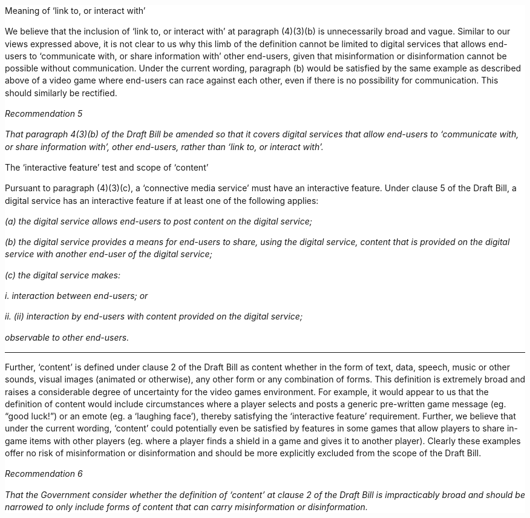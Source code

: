 Meaning of ‘link to, or interact with’

We believe that the inclusion of ‘link to, or interact with’ at paragraph (4)(3)(b) is unnecessarily
broad and vague. Similar to our views expressed above, it is not clear to us why this limb of the
definition cannot be limited to digital services that allows end-users to ‘communicate with, or
share information with’ other end-users, given that misinformation or disinformation cannot be
possible without communication. Under the current wording, paragraph (b) would be satisfied
by the same example as described above of a video game where end-users can race against
each other, even if there is no possibility for communication. This should similarly be rectified.

_Recommendation 5_

_That paragraph 4(3)(b) of the Draft Bill be amended so that it covers digital services that allow_
_end-users to ‘communicate with, or share information with’, other end-users, rather than ‘link to,_
_or interact with’._

The ‘interactive feature’ test and scope of ‘content’

Pursuant to paragraph (4)(3)(c), a ‘connective media service’ must have an interactive feature.
Under clause 5 of the Draft Bill, a digital service has an interactive feature if at least one of the
following applies:

_(a)_ _the digital service allows end-users to post content on the digital service;_

_(b)_ _the digital service provides a means for end-users to share, using the digital service,_
_content that is provided on the digital service with another end-user of the digital service;_

_(c)_ _the digital service makes:_

_i._ _interaction between end-users; or_

_ii._ _(ii) interaction by end-users with content provided on the digital service;_

_observable to other end-users._


-----

Further, ‘content’ is defined under clause 2 of the Draft Bill as content whether in the form of
text, data, speech, music or other sounds, visual images (animated or otherwise), any other
form or any combination of forms. This definition is extremely broad and raises a considerable
degree of uncertainty for the video games environment. For example, it would appear to us
that the definition of content would include circumstances where a player selects and posts a
generic pre-written game message (eg. “good luck!”) or an emote (eg. a ‘laughing face’),
thereby satisfying the ‘interactive feature’ requirement. Further, we believe that under the
current wording, ‘content’ could potentially even be satisfied by features in some games that
allow players to share in-game items with other players (eg. where a player finds a shield in a
game and gives it to another player). Clearly these examples offer no risk of misinformation or
disinformation and should be more explicitly excluded from the scope of the Draft Bill.

_Recommendation 6_

_That the Government consider whether the definition of ‘content’ at clause 2 of the Draft Bill is_
_impracticably broad and should be narrowed to only include forms of content that can carry_
_misinformation or disinformation._

